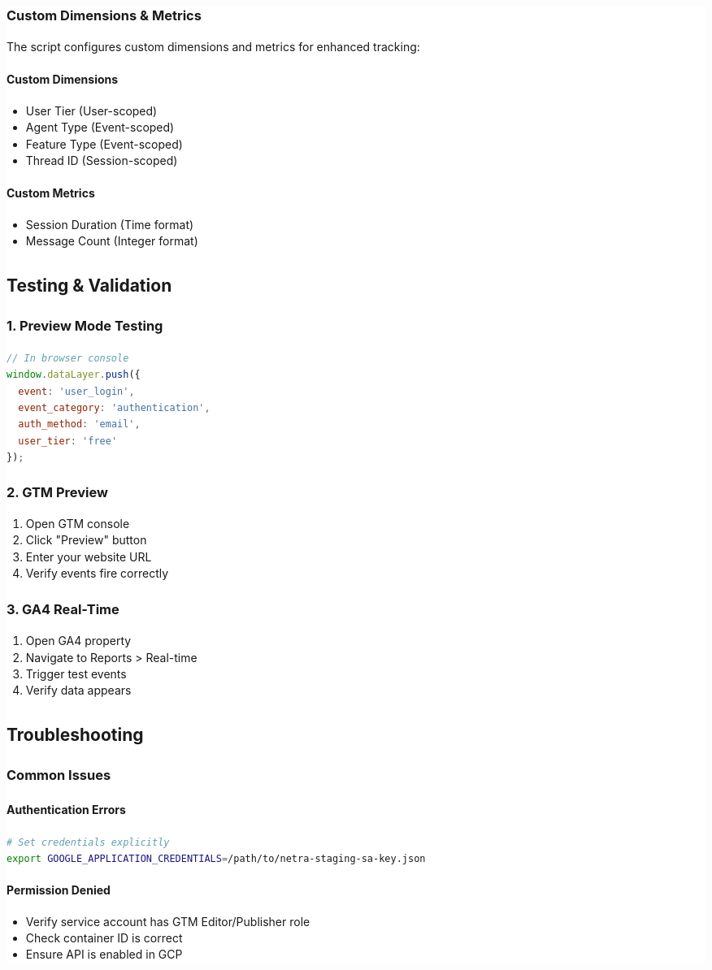 ### Custom Dimensions & Metrics

The script configures custom dimensions and metrics for enhanced tracking:

#### Custom Dimensions
- User Tier (User-scoped)
- Agent Type (Event-scoped)
- Feature Type (Event-scoped)
- Thread ID (Session-scoped)

#### Custom Metrics
- Session Duration (Time format)
- Message Count (Integer format)

## Testing & Validation

### 1. Preview Mode Testing
```javascript
// In browser console
window.dataLayer.push({
  event: 'user_login',
  event_category: 'authentication',
  auth_method: 'email',
  user_tier: 'free'
});
```

### 2. GTM Preview
1. Open GTM console
2. Click "Preview" button
3. Enter your website URL
4. Verify events fire correctly

### 3. GA4 Real-Time
1. Open GA4 property
2. Navigate to Reports > Real-time
3. Trigger test events
4. Verify data appears

## Troubleshooting

### Common Issues

#### Authentication Errors
```bash
# Set credentials explicitly
export GOOGLE_APPLICATION_CREDENTIALS=/path/to/netra-staging-sa-key.json
```

#### Permission Denied
- Verify service account has GTM Editor/Publisher role
- Check container ID is correct
- Ensure API is enabled in GCP
